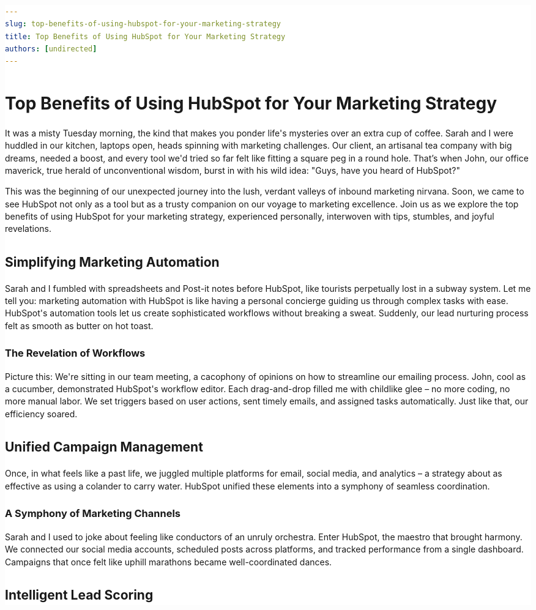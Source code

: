 ```yaml
---
slug: top-benefits-of-using-hubspot-for-your-marketing-strategy
title: Top Benefits of Using HubSpot for Your Marketing Strategy
authors: [undirected]
---
```


# Top Benefits of Using HubSpot for Your Marketing Strategy

It was a misty Tuesday morning, the kind that makes you ponder life's mysteries over an extra cup of coffee. Sarah and I were huddled in our kitchen, laptops open, heads spinning with marketing challenges. Our client, an artisanal tea company with big dreams, needed a boost, and every tool we'd tried so far felt like fitting a square peg in a round hole. That’s when John, our office maverick, true herald of unconventional wisdom, burst in with his wild idea: "Guys, have you heard of HubSpot?"

This was the beginning of our unexpected journey into the lush, verdant valleys of inbound marketing nirvana. Soon, we came to see HubSpot not only as a tool but as a trusty companion on our voyage to marketing excellence. Join us as we explore the top benefits of using HubSpot for your marketing strategy, experienced personally, interwoven with tips, stumbles, and joyful revelations.

## Simplifying Marketing Automation

Sarah and I fumbled with spreadsheets and Post-it notes before HubSpot, like tourists perpetually lost in a subway system. Let me tell you: marketing automation with HubSpot is like having a personal concierge guiding us through complex tasks with ease. HubSpot's automation tools let us create sophisticated workflows without breaking a sweat. Suddenly, our lead nurturing process felt as smooth as butter on hot toast.

### The Revelation of Workflows
Picture this: We're sitting in our team meeting, a cacophony of opinions on how to streamline our emailing process. John, cool as a cucumber, demonstrated HubSpot's workflow editor. Each drag-and-drop filled me with childlike glee – no more coding, no more manual labor. We set triggers based on user actions, sent timely emails, and assigned tasks automatically. Just like that, our efficiency soared.

## Unified Campaign Management

Once, in what feels like a past life, we juggled multiple platforms for email, social media, and analytics – a strategy about as effective as using a colander to carry water. HubSpot unified these elements into a symphony of seamless coordination.

### A Symphony of Marketing Channels
Sarah and I used to joke about feeling like conductors of an unruly orchestra. Enter HubSpot, the maestro that brought harmony. We connected our social media accounts, scheduled posts across platforms, and tracked performance from a single dashboard. Campaigns that once felt like uphill marathons became well-coordinated dances.

## Intelligent Lead Scoring
